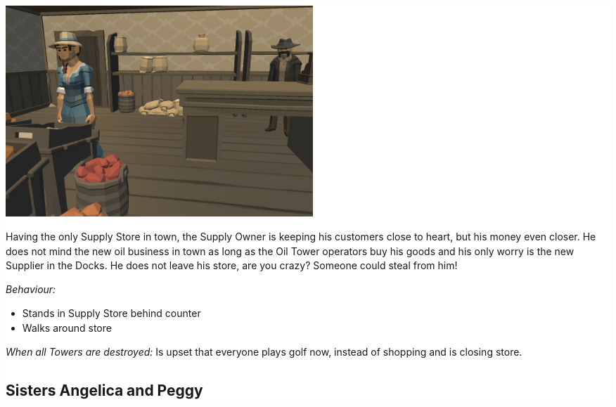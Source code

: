 <img src="./img/other_npcs/Peggy_Owner.png" height="300">

Having the only Supply Store in town, the Supply Owner is keeping his customers close to heart, but his money even closer. He does not mind the new oil business in town as long as the Oil Tower operators buy his goods and his only worry is the new Supplier in the Docks. He does not leave his store, are you crazy? Someone could steal from him!

*Behaviour:* 
     
* Stands in Supply Store behind counter
* Walks around store

*When all Towers are destroyed:* Is upset that everyone plays golf now, instead of shopping and is closing store.

## Sisters Angelica and Peggy